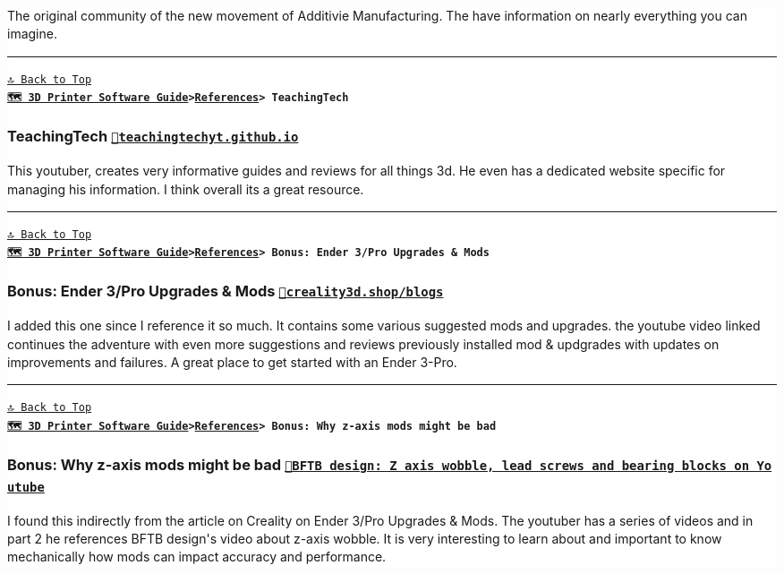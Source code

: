 The original community of the new movement of Additivie Manufacturing. The have information on nearly everything you can imagine.

---

[`🔝 Back to Top`](#table-of-contents) \
[**`🗺 3D Printer Software Guide`**](#3d-printer-software-guide)**`>`**[**`References`**](#references)**`> TeachingTech`**

### **TeachingTech** [`🔗teachingtechyt.github.io`](https://teachingtechyt.github.io/)

This youtuber, creates very informative guides and reviews for all things 3d. He even has a dedicated website specific for managing his information. I think overall its a great resource.

---

[`🔝 Back to Top`](#table-of-contents) \
[**`🗺 3D Printer Software Guide`**](#3d-printer-software-guide)**`>`**[**`References`**](#references)**`> Bonus: Ender 3/Pro Upgrades & Mods`**

### **Bonus: Ender 3/Pro Upgrades & Mods** [`🔗creality3d.shop/blogs`](https://creality3d.shop/blogs/choose-your-3d-printer/the-best-creality-ender-3-and-pro-upgrades-and-mods)

I added this one since I reference it so much. It contains some various suggested mods and upgrades. the youtube video linked continues the adventure with even more suggestions and reviews previously installed mod & updgrades with updates on improvements and failures. A great place to get started with an Ender 3-Pro.

---

[`🔝 Back to Top`](#table-of-contents) \
[**`🗺 3D Printer Software Guide`**](#3d-printer-software-guide)**`>`**[**`References`**](#references)**`> Bonus: Why z-axis mods might be bad`**

### **Bonus: Why z-axis mods might be bad** [`🔗BFTB design: Z axis wobble, lead screws and bearing blocks on Youtube`](https://youtu.be/2Z7mZVvPlc8)

I found this indirectly from the article on Creality on Ender 3/Pro Upgrades & Mods. The youtuber has a series of videos and in part 2 he references BFTB design's video about z-axis wobble. It is very interesting to learn about and important to know mechanically how mods can impact accuracy and performance.
